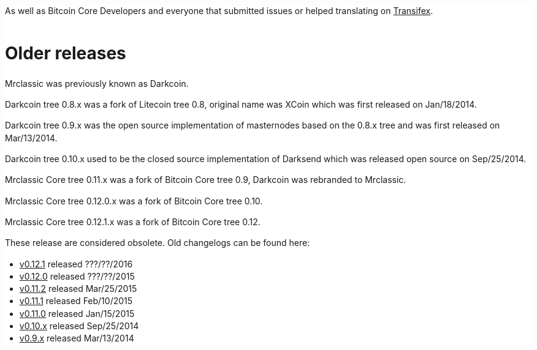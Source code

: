 As well as Bitcoin Core Developers and everyone that submitted issues or helped translating on [Transifex](https://www.transifex.com/projects/p/mrclassic/).


Older releases
==============

Mrclassic was previously known as Darkcoin.

Darkcoin tree 0.8.x was a fork of Litecoin tree 0.8, original name was XCoin
which was first released on Jan/18/2014.

Darkcoin tree 0.9.x was the open source implementation of masternodes based on
the 0.8.x tree and was first released on Mar/13/2014.

Darkcoin tree 0.10.x used to be the closed source implementation of Darksend
which was released open source on Sep/25/2014.

Mrclassic Core tree 0.11.x was a fork of Bitcoin Core tree 0.9, Darkcoin was rebranded
to Mrclassic.

Mrclassic Core tree 0.12.0.x was a fork of Bitcoin Core tree 0.10.

Mrclassic Core tree 0.12.1.x was a fork of Bitcoin Core tree 0.12.

These release are considered obsolete. Old changelogs can be found here:

- [v0.12.1](release-notes/mrclassic/release-notes-0.12.1.md) released ???/??/2016
- [v0.12.0](release-notes/mrclassic/release-notes-0.12.0.md) released ???/??/2015
- [v0.11.2](release-notes/mrclassic/release-notes-0.11.2.md) released Mar/25/2015
- [v0.11.1](release-notes/mrclassic/release-notes-0.11.1.md) released Feb/10/2015
- [v0.11.0](release-notes/mrclassic/release-notes-0.11.0.md) released Jan/15/2015
- [v0.10.x](release-notes/mrclassic/release-notes-0.10.0.md) released Sep/25/2014
- [v0.9.x](release-notes/mrclassic/release-notes-0.9.0.md) released Mar/13/2014

